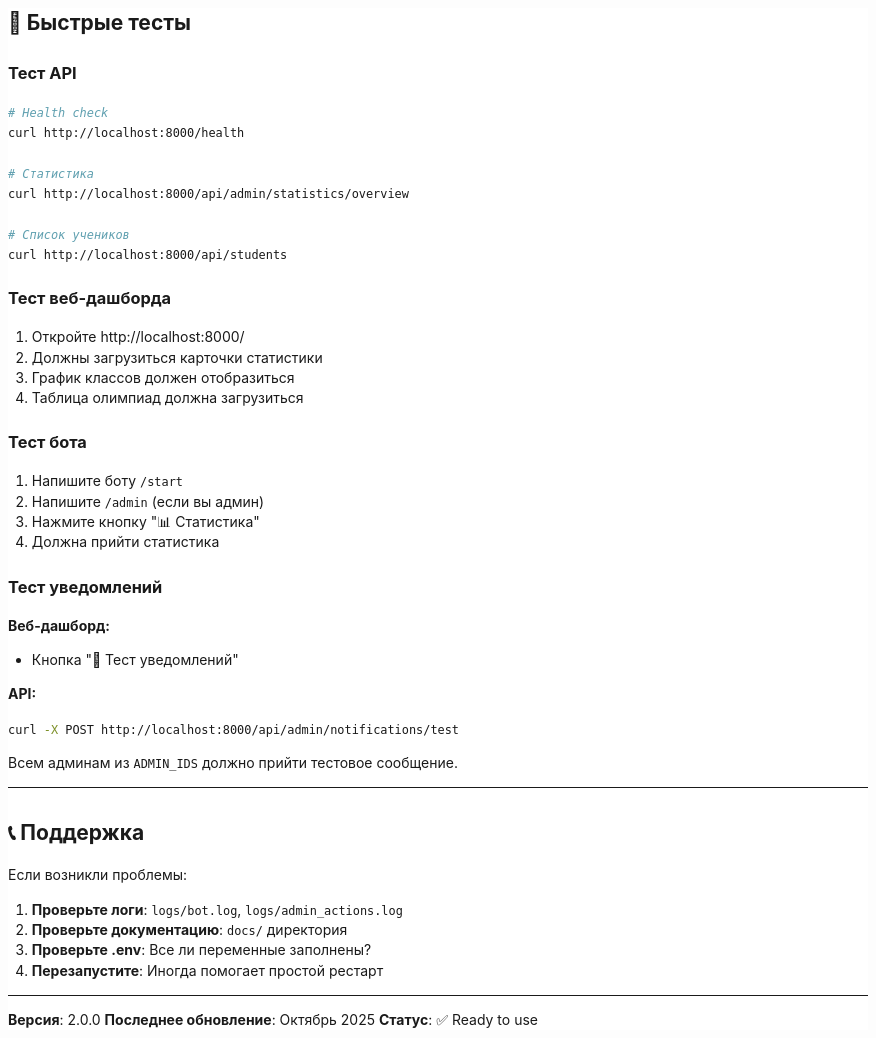 
## 🎉 Быстрые тесты

### Тест API
```bash
# Health check
curl http://localhost:8000/health

# Статистика
curl http://localhost:8000/api/admin/statistics/overview

# Список учеников
curl http://localhost:8000/api/students
```

### Тест веб-дашборда
1. Откройте http://localhost:8000/
2. Должны загрузиться карточки статистики
3. График классов должен отобразиться
4. Таблица олимпиад должна загрузиться

### Тест бота
1. Напишите боту `/start`
2. Напишите `/admin` (если вы админ)
3. Нажмите кнопку "📊 Статистика"
4. Должна прийти статистика

### Тест уведомлений
**Веб-дашборд:**
- Кнопка "🔔 Тест уведомлений"

**API:**
```bash
curl -X POST http://localhost:8000/api/admin/notifications/test
```

Всем админам из `ADMIN_IDS` должно прийти тестовое сообщение.

---

## 📞 Поддержка

Если возникли проблемы:

1. **Проверьте логи**: `logs/bot.log`, `logs/admin_actions.log`
2. **Проверьте документацию**: `docs/` директория
3. **Проверьте .env**: Все ли переменные заполнены?
4. **Перезапустите**: Иногда помогает простой рестарт

---

**Версия**: 2.0.0
**Последнее обновление**: Октябрь 2025
**Статус**: ✅ Ready to use
